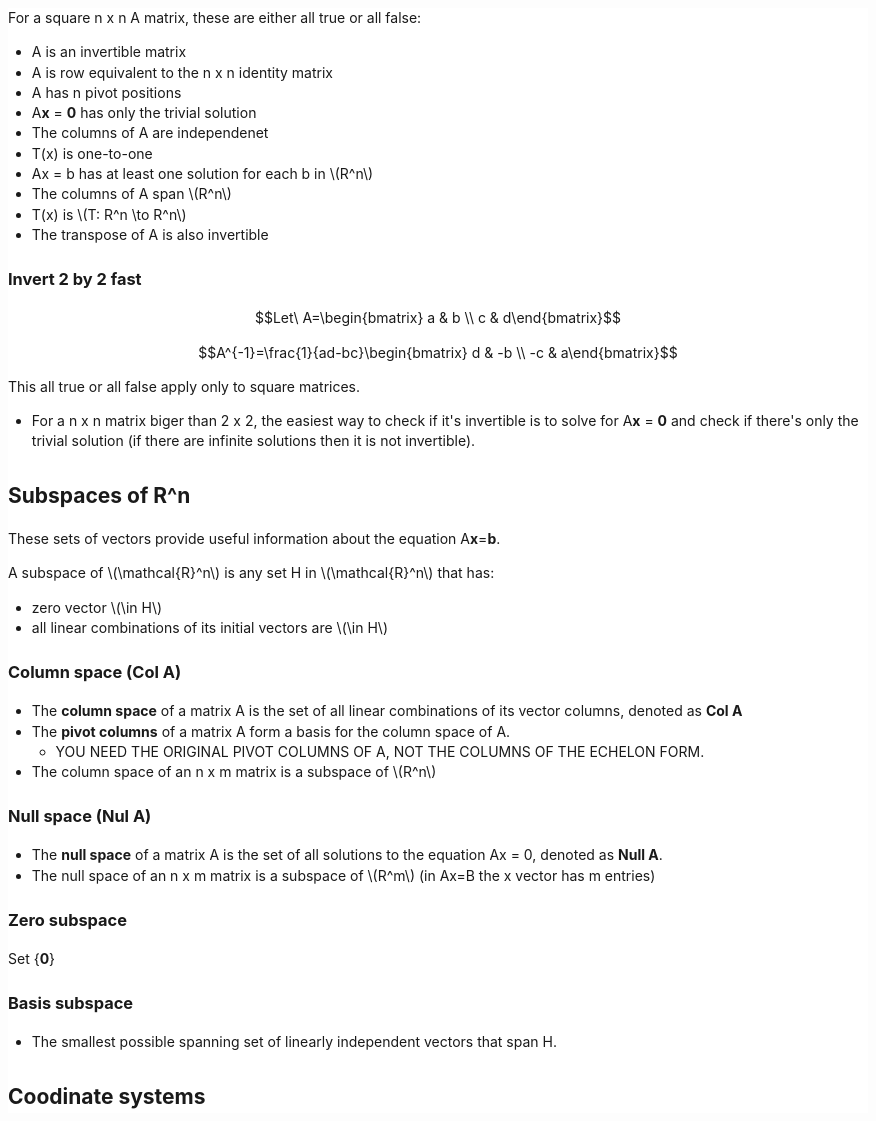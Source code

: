 For a square n x n A matrix, these are either all true or all false:

* A is an invertible matrix
* A is row equivalent to the n x n identity matrix
* A has n pivot positions
* A**x** = **0** has only the trivial solution
* The columns of A are independenet
* T(x) is one-to-one
* Ax = b has at least one solution for each b in \\(R^n\\)
* The columns of A span \\(R^n\\)
* T(x) is \\(T: R^n \to R^n\\)
* The transpose of A is also invertible

### Invert 2 by 2 fast

$$Let\ A=\begin{bmatrix} a & b \\ c & d\end{bmatrix}$$

$$A^{-1}=\frac{1}{ad-bc}\begin{bmatrix} d & -b \\ -c & a\end{bmatrix}$$

This all true or all false apply only to square matrices.

* For a n x n matrix biger than 2 x 2, the easiest way to check if it's invertible is to solve for A**x** = **0** and check if there's only the trivial solution (if there are infinite solutions then it is not invertible).

## Subspaces of R^n
These sets of vectors provide useful information about the equation A**x**=**b**.

A subspace of \\(\mathcal{R}^n\\) is any set H in \\(\mathcal{R}^n\\) that has:
* zero vector \\(\in H\\)
* all linear combinations of its initial vectors are \\(\in H\\)

### Column space (Col A)
* The **column space** of a matrix A is the set of all linear combinations of its vector columns, denoted as **Col A**
* The **pivot columns** of a matrix A form a basis for the column space of A.
  * YOU NEED THE ORIGINAL PIVOT COLUMNS OF A, NOT THE COLUMNS OF THE ECHELON FORM.
* The column space of an n x m matrix is a subspace of \\(R^n\\)

### Null space (Nul A)
* The **null space** of a matrix A is the set of all solutions to the equation Ax = 0, denoted as **Null A**.
* The null space of an n x m matrix is a subspace of \\(R^m\\) (in Ax=B the x vector has m entries)

### Zero subspace

Set {**0**}

### Basis subspace
* The smallest possible spanning set of linearly independent vectors that span H.

## Coodinate systems
